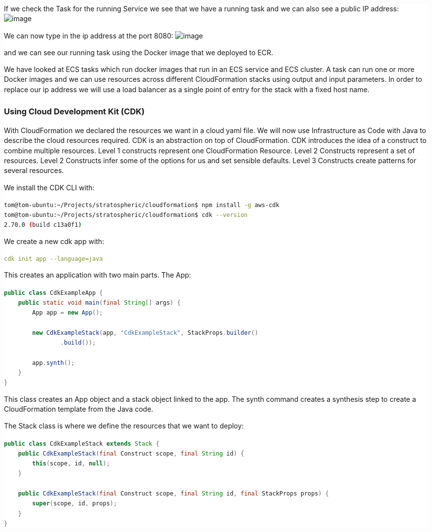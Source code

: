If we check the Task for the running Service we see that we have a running task and we can also see a public IP address:
![image](https://user-images.githubusercontent.com/27693622/228250488-1c72c1a3-b127-4d3b-bcf5-4e40f6107d18.png)

We can now type in the ip address at the port 8080:
![image](https://user-images.githubusercontent.com/27693622/228251115-bd13b3be-dc8a-4e57-95f2-18660e6e5602.png)

and we can see our running task using the Docker image that we deployed to ECR.

We have looked at ECS tasks which run docker images that run in an ECS service and ECS cluster.
A task can run one or more Docker images and we can use resources across different CloudFormation stacks using output and input
parameters. In order to replace our ip address we will use a load balancer as a single point of entry for the stack with a fixed host name.

### Using Cloud Development Kit (CDK)
With CloudFormation we declared the resources we want in a cloud yaml file. We will now use Infrastructure as Code with Java to describe
the cloud resources required. CDK is an abstraction on top of CloudFormation.
CDK introduces the idea of a construct to combine multiple resources. Level 1 constructs represent one CloudFormation Resource.
Level 2 Constructs represent a set of resources. Level 2 Constructs infer some of the options for us and set sensible defaults.
Level 3 Constructs create patterns for several resources.

We install the CDK CLI with:
```bash
tom@tom-ubuntu:~/Projects/stratospheric/cloudformation$ npm install -g aws-cdk
tom@tom-ubuntu:~/Projects/stratospheric/cloudformation$ cdk --version
2.70.0 (build c13a0f1)
```
We create a new cdk app with:
```yaml
cdk init app --language=java
```

This creates an application with two main parts. The App:
```java
public class CdkExampleApp {
    public static void main(final String[] args) {
        App app = new App();

        new CdkExampleStack(app, "CdkExampleStack", StackProps.builder()
                .build());

        app.synth();
    }
}
```
This class creates an App object and a stack object linked to the app. The synth command creates a synthesis
step to create a CloudFormation template from the Java code.

The Stack class is where we define the resources that we want to deploy:
```java
public class CdkExampleStack extends Stack {
    public CdkExampleStack(final Construct scope, final String id) {
        this(scope, id, null);
    }

    public CdkExampleStack(final Construct scope, final String id, final StackProps props) {
        super(scope, id, props);
    }
}


```